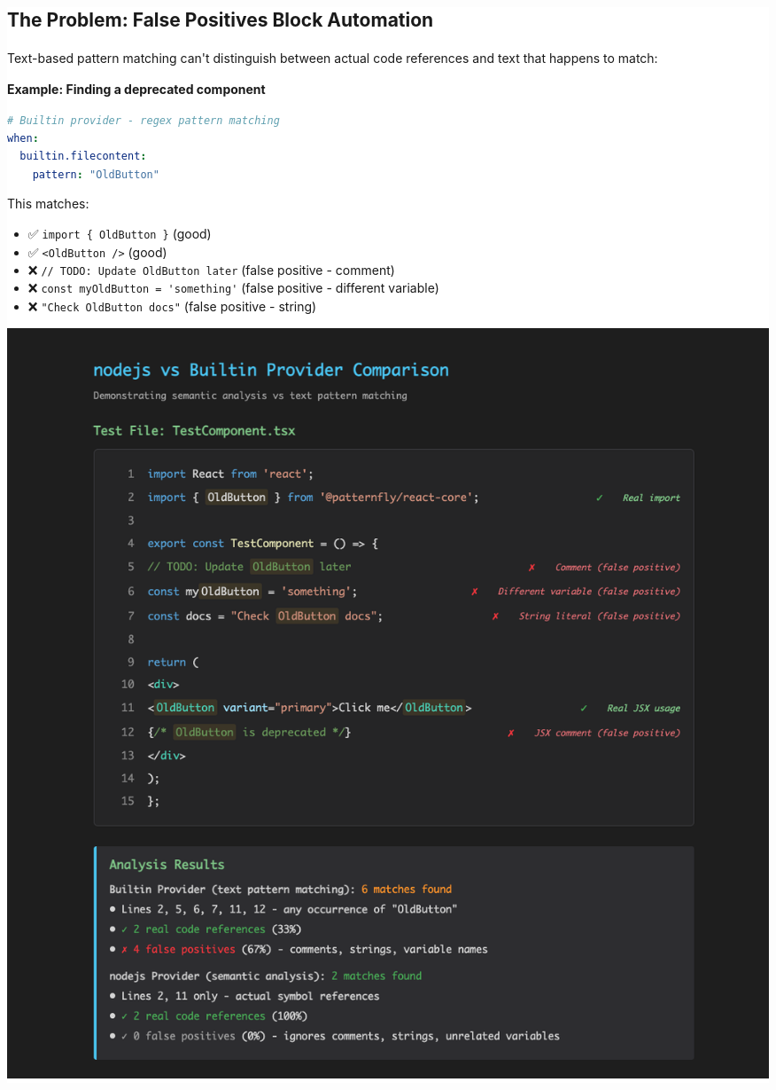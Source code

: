 ## The Problem: False Positives Block Automation

Text-based pattern matching can't distinguish between actual code references and text that happens to match:

**Example: Finding a deprecated component**

```yaml
# Builtin provider - regex pattern matching
when:
  builtin.filecontent:
    pattern: "OldButton"
```

This matches:
- ✅ `import { OldButton }` (good)
- ✅ `<OldButton />` (good)
- ❌ `// TODO: Update OldButton later` (false positive - comment)
- ❌ `const myOldButton = 'something'` (false positive - different variable)
- ❌ `"Check OldButton docs"` (false positive - string)

![nodejs vs Builtin Provider Comparison](/assets/images/posts/typescript-provider/provider-comparison.png)
